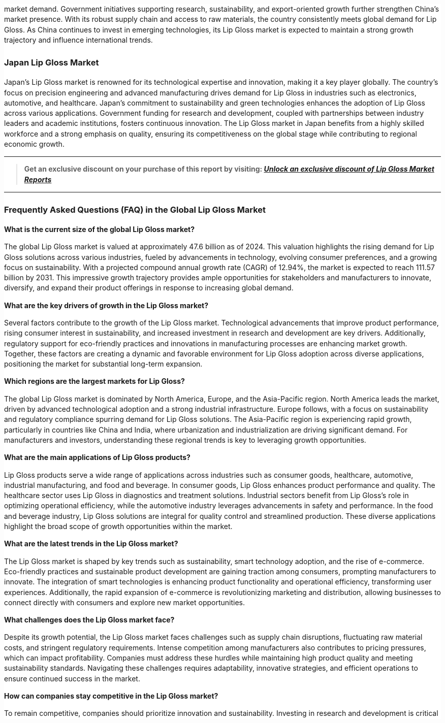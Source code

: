 market demand. Government initiatives supporting research, sustainability, and export-oriented growth further strengthen China&rsquo;s market presence. With its robust supply chain and access to raw materials, the country consistently meets global demand for Lip Gloss. As China continues to invest in emerging technologies, its Lip Gloss market is expected to maintain a strong growth trajectory and influence international trends.</p><h3>Japan Lip Gloss Market</h3><p>Japan&rsquo;s Lip Gloss market is renowned for its technological expertise and innovation, making it a key player globally. The country&rsquo;s focus on precision engineering and advanced manufacturing drives demand for Lip Gloss in industries such as electronics, automotive, and healthcare. Japan&rsquo;s commitment to sustainability and green technologies enhances the adoption of Lip Gloss across various applications. Government funding for research and development, coupled with partnerships between industry leaders and academic institutions, fosters continuous innovation. The Lip Gloss market in Japan benefits from a highly skilled workforce and a strong emphasis on quality, ensuring its competitiveness on the global stage while contributing to regional economic growth.</p><hr /><blockquote><p><strong>Get an exclusive discount on your purchase of this report by visiting: <em><a href="://marketresearchpulse.com/ask-for-discount/4743?utm_source=Github&amp;utm_medium=027">Unlock an exclusive discount of Lip Gloss Market Reports</a></em>&nbsp;</strong></p></blockquote><hr /><h3>Frequently Asked Questions (FAQ) in the Global Lip Gloss Market</h3><p><strong>What is the current size of the global Lip Gloss market?</strong></p><p>The global Lip Gloss market is valued at approximately 47.6 billion as of 2024. This valuation highlights the rising demand for Lip Gloss solutions across various industries, fueled by advancements in technology, evolving consumer preferences, and a growing focus on sustainability. With a projected compound annual growth rate (CAGR) of 12.94%, the market is expected to reach 111.57 billion by 2031. This impressive growth trajectory provides ample opportunities for stakeholders and manufacturers to innovate, diversify, and expand their product offerings in response to increasing global demand.</p><p><strong>What are the key drivers of growth in the Lip Gloss market?</strong></p><p>Several factors contribute to the growth of the Lip Gloss market. Technological advancements that improve product performance, rising consumer interest in sustainability, and increased investment in research and development are key drivers. Additionally, regulatory support for eco-friendly practices and innovations in manufacturing processes are enhancing market growth. Together, these factors are creating a dynamic and favorable environment for Lip Gloss adoption across diverse applications, positioning the market for substantial long-term expansion.</p><p><strong>Which regions are the largest markets for Lip Gloss?</strong></p><p>The global Lip Gloss market is dominated by North America, Europe, and the Asia-Pacific region. North America leads the market, driven by advanced technological adoption and a strong industrial infrastructure. Europe follows, with a focus on sustainability and regulatory compliance spurring demand for Lip Gloss solutions. The Asia-Pacific region is experiencing rapid growth, particularly in countries like China and India, where urbanization and industrialization are driving significant demand. For manufacturers and investors, understanding these regional trends is key to leveraging growth opportunities.</p><p><strong>What are the main applications of Lip Gloss products?</strong></p><p>Lip Gloss products serve a wide range of applications across industries such as consumer goods, healthcare, automotive, industrial manufacturing, and food and beverage. In consumer goods, Lip Gloss enhances product performance and quality. The healthcare sector uses Lip Gloss in diagnostics and treatment solutions. Industrial sectors benefit from Lip Gloss&rsquo;s role in optimizing operational efficiency, while the automotive industry leverages advancements in safety and performance. In the food and beverage industry, Lip Gloss solutions are integral for quality control and streamlined production. These diverse applications highlight the broad scope of growth opportunities within the market.</p><p><strong>What are the latest trends in the Lip Gloss market?</strong></p><p>The Lip Gloss market is shaped by key trends such as sustainability, smart technology adoption, and the rise of e-commerce. Eco-friendly practices and sustainable product development are gaining traction among consumers, prompting manufacturers to innovate. The integration of smart technologies is enhancing product functionality and operational efficiency, transforming user experiences. Additionally, the rapid expansion of e-commerce is revolutionizing marketing and distribution, allowing businesses to connect directly with consumers and explore new market opportunities.</p><p><strong>What challenges does the Lip Gloss market face?</strong></p><p>Despite its growth potential, the Lip Gloss market faces challenges such as supply chain disruptions, fluctuating raw material costs, and stringent regulatory requirements. Intense competition among manufacturers also contributes to pricing pressures, which can impact profitability. Companies must address these hurdles while maintaining high product quality and meeting sustainability standards. Navigating these challenges requires adaptability, innovative strategies, and efficient operations to ensure continued success in the market.</p><p><strong>How can companies stay competitive in the Lip Gloss market?</strong></p><p>To remain competitive, companies should prioritize innovation and sustainability. Investing in research and development is critical